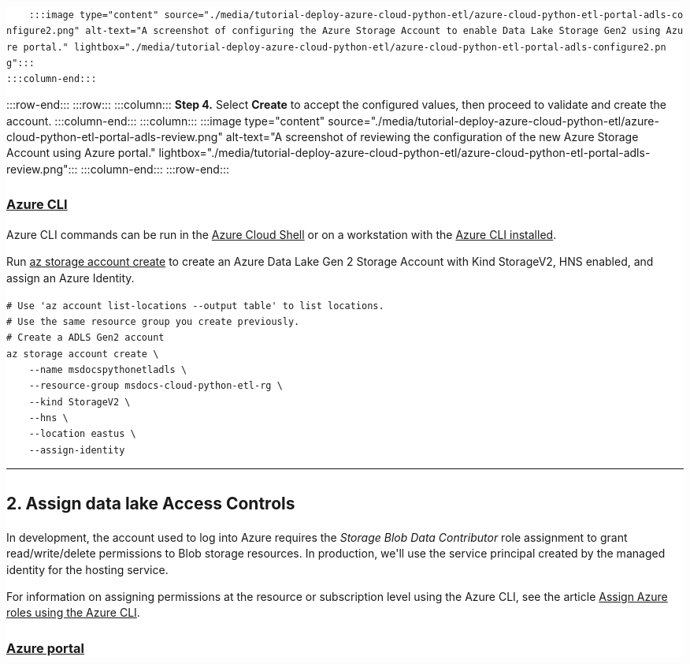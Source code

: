         :::image type="content" source="./media/tutorial-deploy-azure-cloud-python-etl/azure-cloud-python-etl-portal-adls-configure2.png" alt-text="A screenshot of configuring the Azure Storage Account to enable Data Lake Storage Gen2 using Azure portal." lightbox="./media/tutorial-deploy-azure-cloud-python-etl/azure-cloud-python-etl-portal-adls-configure2.png":::
    :::column-end:::
:::row-end:::
:::row:::
    :::column:::
        **Step 4.** Select **Create** to accept the configured values, then proceed to validate and create the account.
    :::column-end:::
    :::column:::
        :::image type="content" source="./media/tutorial-deploy-azure-cloud-python-etl/azure-cloud-python-etl-portal-adls-review.png" alt-text="A screenshot of reviewing the configuration of the new Azure Storage Account using Azure portal." lightbox="./media/tutorial-deploy-azure-cloud-python-etl/azure-cloud-python-etl-portal-adls-review.png":::
    :::column-end:::
:::row-end:::

### [Azure CLI](#tab/azure-cli)

Azure CLI commands can be run in the [Azure Cloud Shell](https://shell.azure.com/) or on a workstation with the [Azure CLI installed](/cli/azure/install-azure-cli).

Run [az storage account create](/cli/azure/storage/account) to create an Azure Data Lake Gen 2 Storage Account with Kind StorageV2, HNS enabled, and assign an Azure Identity.

```azurecli
# Use 'az account list-locations --output table' to list locations.
# Use the same resource group you create previously.
# Create a ADLS Gen2 account
az storage account create \
    --name msdocspythonetladls \
    --resource-group msdocs-cloud-python-etl-rg \
    --kind StorageV2 \
    --hns \
    --location eastus \
    --assign-identity
```

---

## 2. Assign data lake Access Controls

In development, the account used to log into Azure requires the *Storage Blob Data Contributor* role assignment to grant read/write/delete permissions to Blob storage resources. In production, we'll use the service principal created by the managed identity for the hosting service.

For information on assigning permissions at the resource or subscription level using the Azure CLI, see the article [Assign Azure roles using the Azure CLI](/azure/role-based-access-control/role-assignments-cli).

### [Azure portal](#tab/azure-portal)
